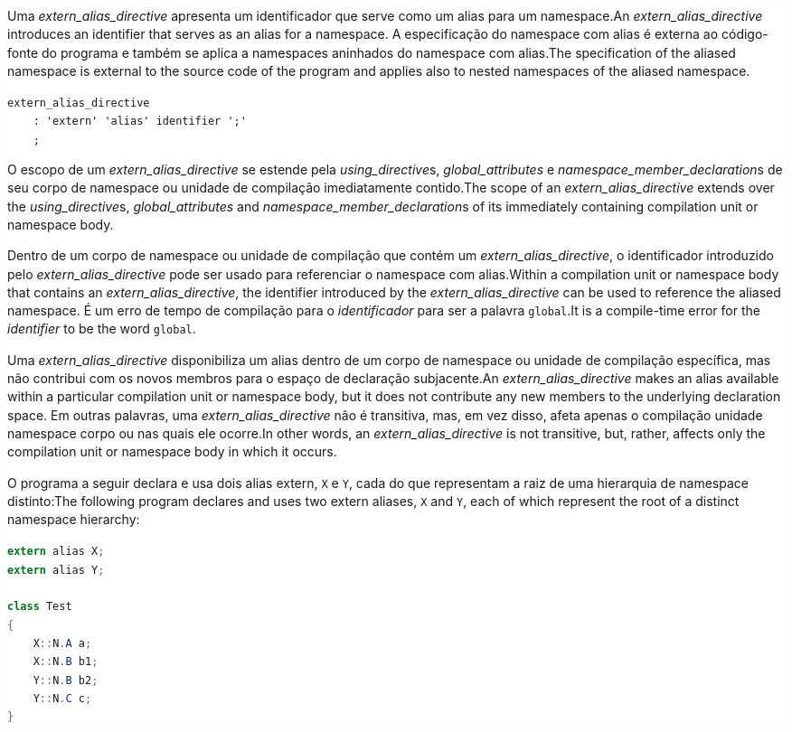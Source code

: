 <span data-ttu-id="b23c8-140">Uma *extern_alias_directive* apresenta um identificador que serve como um alias para um namespace.</span><span class="sxs-lookup"><span data-stu-id="b23c8-140">An *extern_alias_directive* introduces an identifier that serves as an alias for a namespace.</span></span> <span data-ttu-id="b23c8-141">A especificação do namespace com alias é externa ao código-fonte do programa e também se aplica a namespaces aninhados do namespace com alias.</span><span class="sxs-lookup"><span data-stu-id="b23c8-141">The specification of the aliased namespace is external to the source code of the program and applies also to nested namespaces of the aliased namespace.</span></span>

```antlr
extern_alias_directive
    : 'extern' 'alias' identifier ';'
    ;
```

<span data-ttu-id="b23c8-142">O escopo de um *extern_alias_directive* se estende pela *using_directive*s, *global_attributes* e *namespace_member_declaration*s de seu corpo de namespace ou unidade de compilação imediatamente contido.</span><span class="sxs-lookup"><span data-stu-id="b23c8-142">The scope of an *extern_alias_directive* extends over the *using_directive*s, *global_attributes* and *namespace_member_declaration*s of its immediately containing compilation unit or namespace body.</span></span>

<span data-ttu-id="b23c8-143">Dentro de um corpo de namespace ou unidade de compilação que contém um *extern_alias_directive*, o identificador introduzido pelo *extern_alias_directive* pode ser usado para referenciar o namespace com alias.</span><span class="sxs-lookup"><span data-stu-id="b23c8-143">Within a compilation unit or namespace body that contains an *extern_alias_directive*, the identifier introduced by the *extern_alias_directive* can be used to reference the aliased namespace.</span></span> <span data-ttu-id="b23c8-144">É um erro de tempo de compilação para o *identificador* para ser a palavra `global`.</span><span class="sxs-lookup"><span data-stu-id="b23c8-144">It is a compile-time error for the *identifier* to be the word `global`.</span></span>

<span data-ttu-id="b23c8-145">Uma *extern_alias_directive* disponibiliza um alias dentro de um corpo de namespace ou unidade de compilação específica, mas não contribui com os novos membros para o espaço de declaração subjacente.</span><span class="sxs-lookup"><span data-stu-id="b23c8-145">An *extern_alias_directive* makes an alias available within a particular compilation unit or namespace body, but it does not contribute any new members to the underlying declaration space.</span></span> <span data-ttu-id="b23c8-146">Em outras palavras, uma *extern_alias_directive* não é transitiva, mas, em vez disso, afeta apenas o compilação unidade namespace corpo ou nas quais ele ocorre.</span><span class="sxs-lookup"><span data-stu-id="b23c8-146">In other words, an *extern_alias_directive* is not transitive, but, rather, affects only the compilation unit or namespace body in which it occurs.</span></span>

<span data-ttu-id="b23c8-147">O programa a seguir declara e usa dois alias extern, `X` e `Y`, cada do que representam a raiz de uma hierarquia de namespace distinto:</span><span class="sxs-lookup"><span data-stu-id="b23c8-147">The following program declares and uses two extern aliases, `X` and `Y`, each of which represent the root of a distinct namespace hierarchy:</span></span>
```csharp
extern alias X;
extern alias Y;

class Test
{
    X::N.A a;
    X::N.B b1;
    Y::N.B b2;
    Y::N.C c;
}
```

